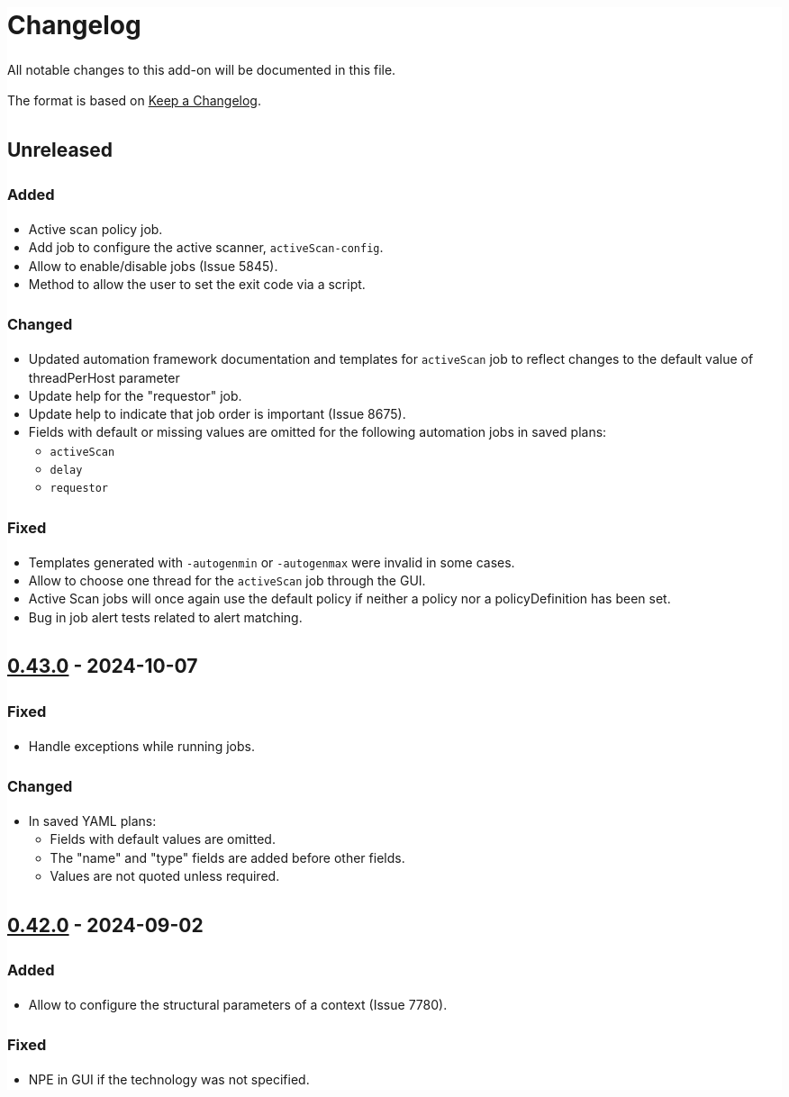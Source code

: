 # Changelog
All notable changes to this add-on will be documented in this file.

The format is based on [Keep a Changelog](https://keepachangelog.com/en/1.0.0/).

## Unreleased
### Added
- Active scan policy job.
- Add job to configure the active scanner, `activeScan-config`.
- Allow to enable/disable jobs (Issue 5845).
- Method to allow the user to set the exit code via a script.

### Changed
- Updated automation framework documentation and templates for `activeScan` job to reflect changes to the default value of threadPerHost parameter
- Update help for the "requestor" job.
- Update help to indicate that job order is important (Issue 8675).
- Fields with default or missing values are omitted for the following automation jobs in saved plans:
  - `activeScan`
  - `delay`
  - `requestor`

### Fixed
- Templates generated with `-autogenmin` or `-autogenmax` were invalid in some cases.
- Allow to choose one thread for the `activeScan` job through the GUI.
- Active Scan jobs will once again use the default policy if neither a policy nor a policyDefinition has been set.
- Bug in job alert tests related to alert matching.

## [0.43.0] - 2024-10-07
### Fixed
- Handle exceptions while running jobs.

### Changed
- In saved YAML plans:
  - Fields with default values are omitted.
  - The "name" and "type" fields are added before other fields.
  - Values are not quoted unless required.

## [0.42.0] - 2024-09-02
### Added
- Allow to configure the structural parameters of a context (Issue 7780).

### Fixed
- NPE in GUI if the technology was not specified.


[0.43.0]: https://github.com/zaproxy/zap-extensions/releases/automation-v0.43.0
[0.42.0]: https://github.com/zaproxy/zap-extensions/releases/automation-v0.42.0
[0.41.0]: https://github.com/zaproxy/zap-extensions/releases/automation-v0.41.0
[0.40.1]: https://github.com/zaproxy/zap-extensions/releases/automation-v0.40.1
[0.40.0]: https://github.com/zaproxy/zap-extensions/releases/automation-v0.40.0
[0.39.0]: https://github.com/zaproxy/zap-extensions/releases/automation-v0.39.0
[0.38.0]: https://github.com/zaproxy/zap-extensions/releases/automation-v0.38.0
[0.37.0]: https://github.com/zaproxy/zap-extensions/releases/automation-v0.37.0
[0.36.0]: https://github.com/zaproxy/zap-extensions/releases/automation-v0.36.0
[0.35.0]: https://github.com/zaproxy/zap-extensions/releases/automation-v0.35.0
[0.34.0]: https://github.com/zaproxy/zap-extensions/releases/automation-v0.34.0
[0.33.0]: https://github.com/zaproxy/zap-extensions/releases/automation-v0.33.0
[0.32.0]: https://github.com/zaproxy/zap-extensions/releases/automation-v0.32.0
[0.31.0]: https://github.com/zaproxy/zap-extensions/releases/automation-v0.31.0
[0.30.0]: https://github.com/zaproxy/zap-extensions/releases/automation-v0.30.0
[0.29.0]: https://github.com/zaproxy/zap-extensions/releases/automation-v0.29.0
[0.28.0]: https://github.com/zaproxy/zap-extensions/releases/automation-v0.28.0
[0.27.0]: https://github.com/zaproxy/zap-extensions/releases/automation-v0.27.0
[0.26.0]: https://github.com/zaproxy/zap-extensions/releases/automation-v0.26.0
[0.25.1]: https://github.com/zaproxy/zap-extensions/releases/automation-v0.25.1
[0.25.0]: https://github.com/zaproxy/zap-extensions/releases/automation-v0.25.0
[0.24.0]: https://github.com/zaproxy/zap-extensions/releases/automation-v0.24.0
[0.23.0]: https://github.com/zaproxy/zap-extensions/releases/automation-v0.23.0
[0.22.0]: https://github.com/zaproxy/zap-extensions/releases/automation-v0.22.0
[0.21.0]: https://github.com/zaproxy/zap-extensions/releases/automation-v0.21.0
[0.20.0]: https://github.com/zaproxy/zap-extensions/releases/automation-v0.20.0
[0.19.0]: https://github.com/zaproxy/zap-extensions/releases/automation-v0.19.0
[0.18.0]: https://github.com/zaproxy/zap-extensions/releases/automation-v0.18.0
[0.17.0]: https://github.com/zaproxy/zap-extensions/releases/automation-v0.17.0
[0.16.0]: https://github.com/zaproxy/zap-extensions/releases/automation-v0.16.0
[0.15.0]: https://github.com/zaproxy/zap-extensions/releases/automation-v0.15.0
[0.14.0]: https://github.com/zaproxy/zap-extensions/releases/automation-v0.14.0
[0.13.0]: https://github.com/zaproxy/zap-extensions/releases/automation-v0.13.0
[0.12.0]: https://github.com/zaproxy/zap-extensions/releases/automation-v0.12.0
[0.11.0]: https://github.com/zaproxy/zap-extensions/releases/automation-v0.11.0
[0.10.1]: https://github.com/zaproxy/zap-extensions/releases/automation-v0.10.1
[0.10.0]: https://github.com/zaproxy/zap-extensions/releases/automation-v0.10.0
[0.9.0]: https://github.com/zaproxy/zap-extensions/releases/automation-v0.9.0
[0.8.0]: https://github.com/zaproxy/zap-extensions/releases/automation-v0.8.0
[0.7.0]: https://github.com/zaproxy/zap-extensions/releases/automation-v0.7.0
[0.6.0]: https://github.com/zaproxy/zap-extensions/releases/automation-v0.6.0
[0.5.0]: https://github.com/zaproxy/zap-extensions/releases/automation-v0.5.0
[0.4.1]: https://github.com/zaproxy/zap-extensions/releases/automation-v0.4.1
[0.4.0]: https://github.com/zaproxy/zap-extensions/releases/automation-v0.4.0
[0.3.0]: https://github.com/zaproxy/zap-extensions/releases/automation-v0.3.0
[0.2.0]: https://github.com/zaproxy/zap-extensions/releases/automation-v0.2.0
[0.1.0]: https://github.com/zaproxy/zap-extensions/releases/automation-v0.1.0
[0.0.1]: https://github.com/zaproxy/zap-extensions/releases/automation-v0.0.1